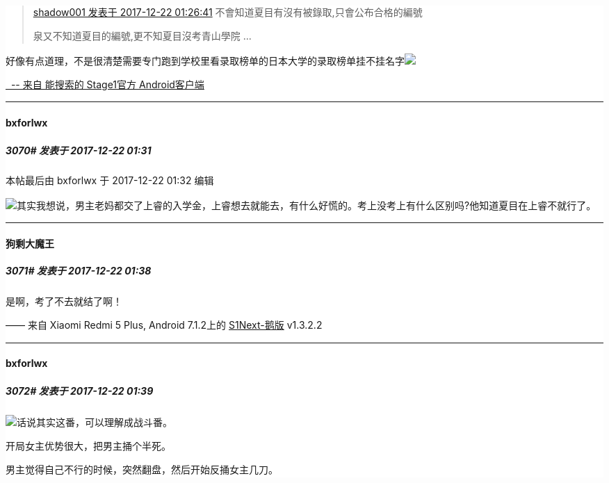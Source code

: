 

<blockquote><a href="httphttps://bbs.saraba1st.com/2b/forum.php?mod=redirect&amp;goto=findpost&amp;pid=38046472&amp;ptid=1506111" target="_blank">shadow001 发表于 2017-12-22 01:26:41</a>
不會知道夏目有沒有被錄取,只會公布合格的編號

泉又不知道夏目的編號,更不知夏目沒考青山學院 ...</blockquote>好像有点道理，不是很清楚需要专门跑到学校里看录取榜单的日本大学的录取榜单挂不挂名字<img src="https://static.saraba1st.com/image/smiley/face2017/001.png" referrerpolicy="no-referrer">

[  -- 来自 能搜索的 Stage1官方 Android客户端](https://www.coolapk.com/apk/140634)







-----

####  bxforlwx  
##### 3070#       发表于 2017-12-22 01:31



 本帖最后由 bxforlwx 于 2017-12-22 01:32 编辑 

<img src="https://static.saraba1st.com/image/smiley/face2017/002.png" referrerpolicy="no-referrer">其实我想说，男主老妈都交了上睿的入学金，上睿想去就能去，有什么好慌的。考上没考上有什么区别吗?他知道夏目在上睿不就行了。







-----

####  狗剩大魔王  
##### 3071#       发表于 2017-12-22 01:38




是啊，考了不去就结了啊！

—— 来自 Xiaomi Redmi 5 Plus, Android 7.1.2上的 [S1Next-鹅版](https://github.com/ykrank/S1-Next/releases) v1.3.2.2







-----

####  bxforlwx  
##### 3072#       发表于 2017-12-22 01:39



<img src="https://static.saraba1st.com/image/smiley/goose2017/001.png" referrerpolicy="no-referrer">话说其实这番，可以理解成战斗番。


开局女主优势很大，把男主捅个半死。

男主觉得自己不行的时候，突然翻盘，然后开始反捅女主几刀。
